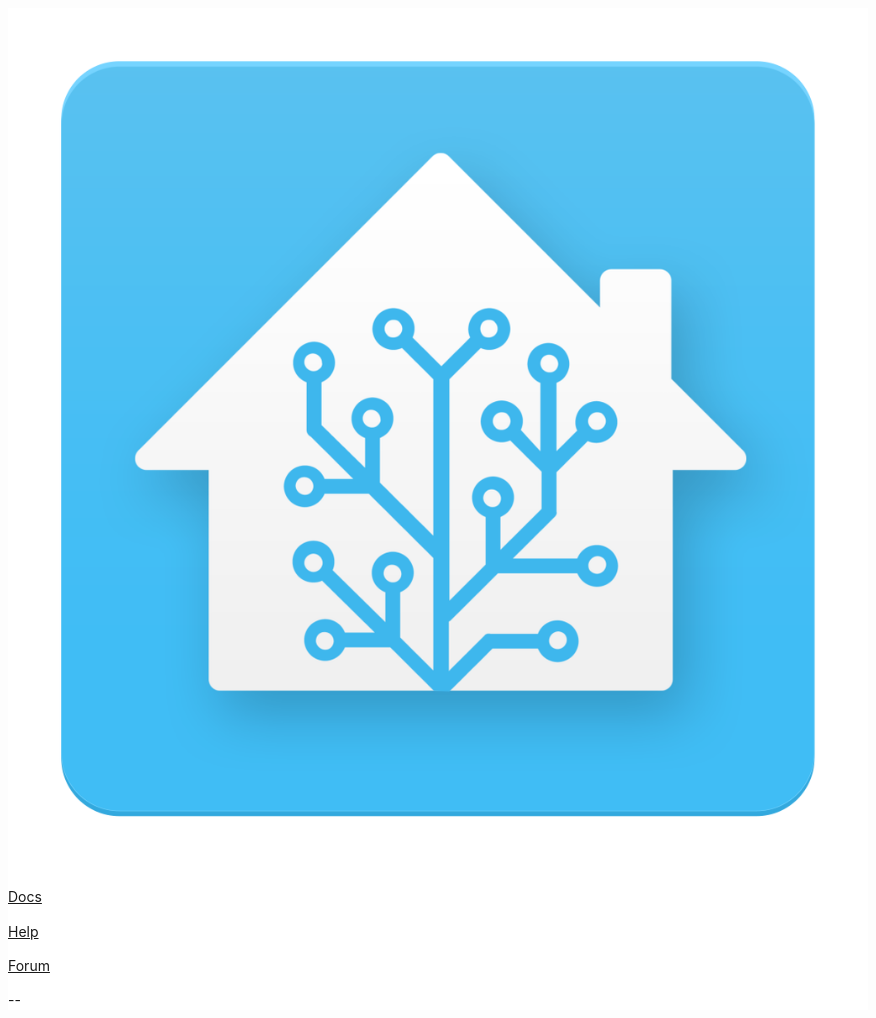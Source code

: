 ![Home Assistant](images/home_assistant_logo.svg)

[Docs](https://www.home-assistant.io/docs/)

[Help](https://www.home-assistant.io/help/)

[Forum](https://community.home-assistant.io/)

--
